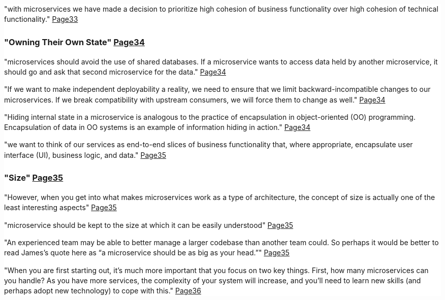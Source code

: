 

 "with microservices we have made a decision to prioritize high  cohesion of business functionality over high cohesion of technical functionality."  [Page33](zotero://open-pdf/library/items/NNBMMSLM?page=7&annotation=ISTRGLXJ)



### "Owning Their Own State"  [Page34](zotero://open-pdf/library/items/NNBMMSLM?page=8&annotation=6MFDG72M)



 "microservices should avoid the use of shared databases. If a microservice wants to access data  held by another microservice, it should go and ask that second microservice for the  data."  [Page34](zotero://open-pdf/library/items/NNBMMSLM?page=8&annotation=5IS3T5HV)



 "If we want to make independent deployability a reality, we need to ensure that we  limit backward-incompatible changes to our microservices. If we break compatibility  with upstream consumers, we will force them to change as well."  [Page34](zotero://open-pdf/library/items/NNBMMSLM?page=8&annotation=KPI7MJQW)



 "Hiding internal state in a microservice is analogous to the practice of encapsulation  in object-oriented (OO) programming. Encapsulation of data in OO systems is an  example of information hiding in action."  [Page34](zotero://open-pdf/library/items/NNBMMSLM?page=8&annotation=RCAYMUT3)



 "we want to think of our services as end-to-end  slices of business functionality that, where appropriate, encapsulate user interface  (UI), business logic, and data."  [Page35](zotero://open-pdf/library/items/NNBMMSLM?page=9&annotation=PT458L5A)



### "Size"  [Page35](zotero://open-pdf/library/items/NNBMMSLM?page=9&annotation=CBEG5PNS)



 "However, when you get into what makes microservices work as a type of architecture,  the concept of size is actually one of the least interesting aspects"  [Page35](zotero://open-pdf/library/items/NNBMMSLM?page=9&annotation=48MP5HG9)



 "microservice should be kept to the size at which it can be easily understood"  [Page35](zotero://open-pdf/library/items/NNBMMSLM?page=9&annotation=YHNHF7DC)



 "An experienced team may be able to better manage a larger  codebase than another team could. So perhaps it would be better to read James’s  quote here as “a microservice should be as big as your head.”"  [Page35](zotero://open-pdf/library/items/NNBMMSLM?page=9&annotation=BWT9C5TD)



 "When you are first starting out, it’s much more  important that you focus on two key things. First, how many microservices can you  handle? As you have more services, the complexity of your system will increase, and  you’ll need to learn new skills (and perhaps adopt new technology) to cope with this."  [Page36](zotero://open-pdf/library/items/NNBMMSLM?page=10&annotation=5VN8T22E)
